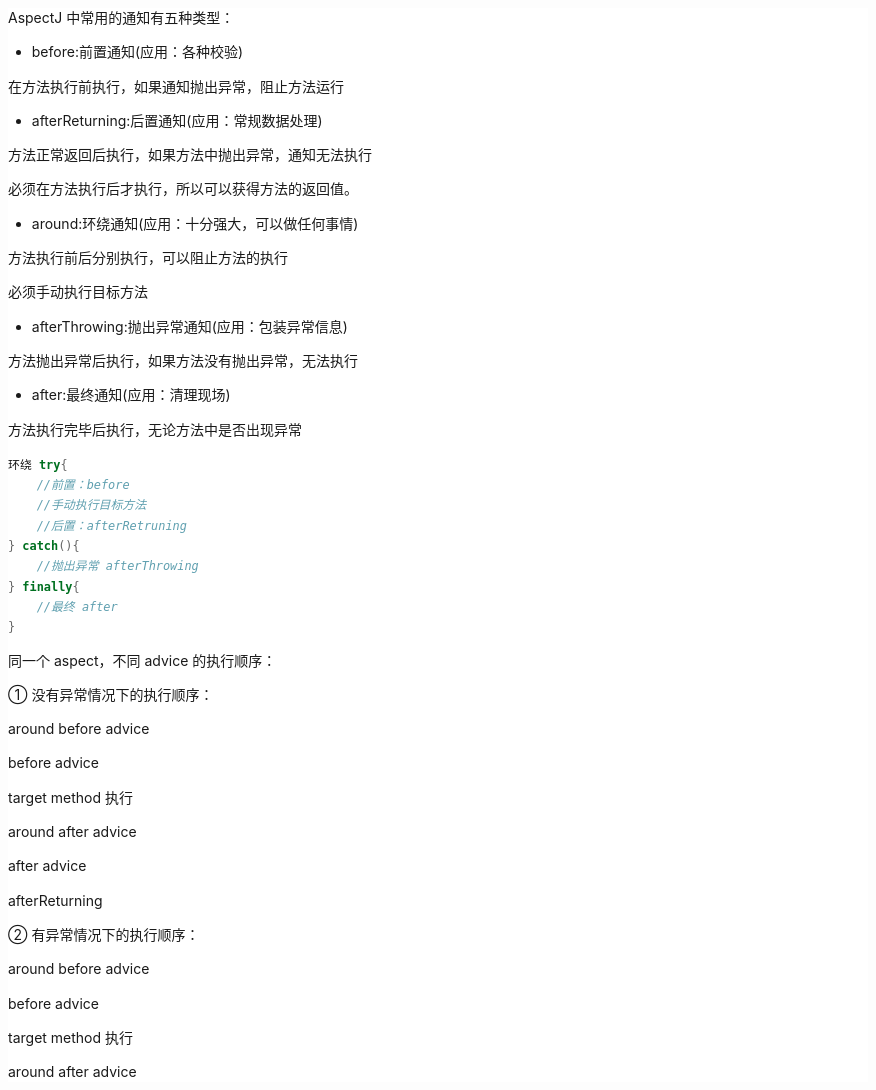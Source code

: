 AspectJ 中常用的通知有五种类型：

- before:前置通知(应用：各种校验)

在方法执行前执行，如果通知抛出异常，阻止方法运行

- afterReturning:后置通知(应用：常规数据处理)

方法正常返回后执行，如果方法中抛出异常，通知无法执行

必须在方法执行后才执行，所以可以获得方法的返回值。

- around:环绕通知(应用：十分强大，可以做任何事情)

方法执行前后分别执行，可以阻止方法的执行

必须手动执行目标方法

- afterThrowing:抛出异常通知(应用：包装异常信息)

方法抛出异常后执行，如果方法没有抛出异常，无法执行

- after:最终通知(应用：清理现场)

方法执行完毕后执行，无论方法中是否出现异常

```java
环绕 try{
    //前置：before
    //手动执行目标方法
    //后置：afterRetruning
} catch(){
    //抛出异常 afterThrowing
} finally{
    //最终 after
}
```

同一个 aspect，不同 advice 的执行顺序：

① 没有异常情况下的执行顺序：

around before advice

before advice

target method 执行

around after advice

after advice

afterReturning

② 有异常情况下的执行顺序：

around before advice

before advice

target method 执行

around after advice
